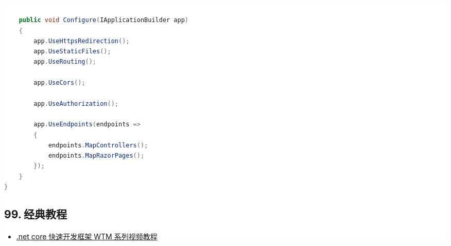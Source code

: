 ```c#

    public void Configure(IApplicationBuilder app)
    {
        app.UseHttpsRedirection();
        app.UseStaticFiles();
        app.UseRouting();

        app.UseCors();

        app.UseAuthorization();

        app.UseEndpoints(endpoints =>
        {
            endpoints.MapControllers();
            endpoints.MapRazorPages();
        });
    }
}

```

## 99. 经典教程

- [.net core 快速开发框架 WTM 系列视频教程](https://www.bilibili.com/video/BV1Z7411H7bD?p=4&spm_id_from=pageDriver)

```c#

```
